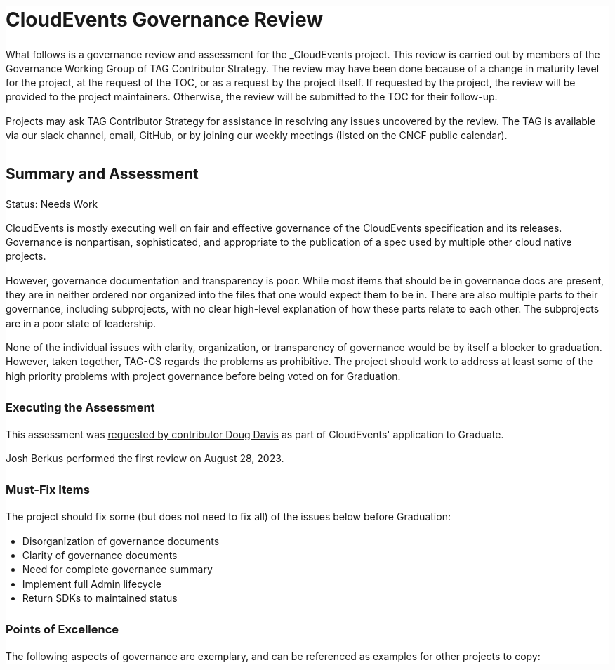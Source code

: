 # CloudEvents Governance Review

What follows is a governance review and assessment for the _CloudEvents project. This review is carried out by members of the Governance Working Group of TAG Contributor Strategy. The review may have been done because of a change in maturity level for the project, at the request of the TOC, or as a request by the project itself. If requested by the project, the review will be provided to the project maintainers. Otherwise, the review will be submitted to the TOC for their follow-up.

Projects may ask TAG Contributor Strategy for assistance in resolving any issues uncovered by the review. The TAG is available via our [slack channel](https://cloud-native.slack.com/archives/CT6CWS1JN), [email](https://lists.cncf.io/g/cncf-tag-contributor-strategy), [GitHub](https://github.com/cncf/tag-contributor-strategy), or by joining our weekly meetings (listed on the [CNCF public calendar](https://www.cncf.io/calendar/)).

## Summary and Assessment

Status: Needs Work

CloudEvents is mostly executing well on fair and effective governance of the CloudEvents specification and its releases.  Governance is nonpartisan, sophisticated, and appropriate to the publication of a spec used by multiple other cloud native projects.

However, governance documentation and transparency is poor.  While most items that should be in governance docs are present, they are in neither ordered nor organized into the files that one would expect them to be in.  There are also multiple parts to their governance, including subprojects, with no clear high-level explanation of how these parts relate to each other. The subprojects are in a poor state of leadership.

None of the individual issues with clarity, organization, or transparency of governance would be by itself a blocker to graduation.  However, taken together, TAG-CS regards the problems as prohibitive.  The project should work to address at least some of the high priority problems with project governance before being voted on for Graduation.

### Executing the Assessment

This assessment was [requested by contributor Doug Davis](https://github.com/cncf/tag-contributor-strategy/issues/478) as part of CloudEvents' application to Graduate.  

Josh Berkus performed the first review on August 28, 2023.

### Must-Fix Items

The project should fix some (but does not need to fix all) of the issues below before Graduation:

* Disorganization of governance documents
* Clarity of governance documents
* Need for complete governance summary
* Implement full Admin lifecycle
* Return SDKs to maintained status

### Points of Excellence

The following aspects of governance are exemplary, and can be referenced as examples for other projects to copy:

